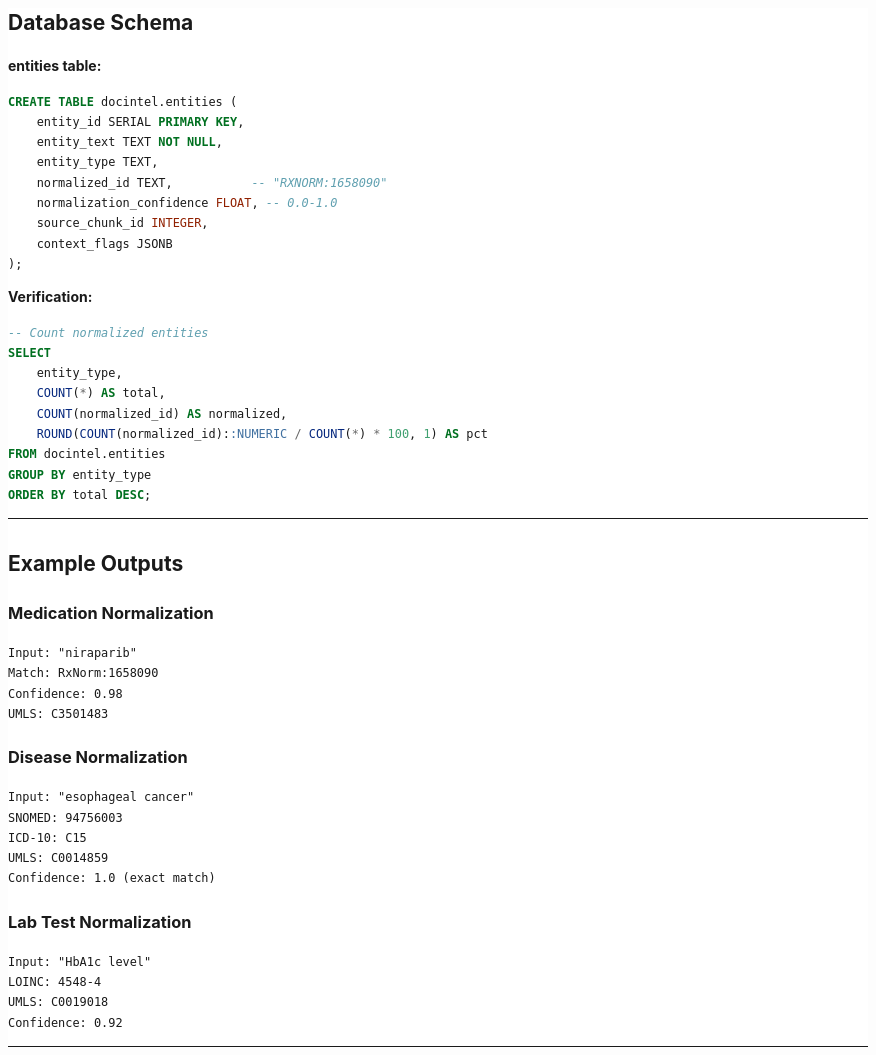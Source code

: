 
## Database Schema

**entities table:**
```sql
CREATE TABLE docintel.entities (
    entity_id SERIAL PRIMARY KEY,
    entity_text TEXT NOT NULL,
    entity_type TEXT,
    normalized_id TEXT,           -- "RXNORM:1658090"
    normalization_confidence FLOAT, -- 0.0-1.0
    source_chunk_id INTEGER,
    context_flags JSONB
);
```

**Verification:**
```sql
-- Count normalized entities
SELECT 
    entity_type,
    COUNT(*) AS total,
    COUNT(normalized_id) AS normalized,
    ROUND(COUNT(normalized_id)::NUMERIC / COUNT(*) * 100, 1) AS pct
FROM docintel.entities
GROUP BY entity_type
ORDER BY total DESC;
```

---

## Example Outputs

### Medication Normalization
```
Input: "niraparib"
Match: RxNorm:1658090
Confidence: 0.98
UMLS: C3501483
```

### Disease Normalization
```
Input: "esophageal cancer"
SNOMED: 94756003
ICD-10: C15
UMLS: C0014859
Confidence: 1.0 (exact match)
```

### Lab Test Normalization
```
Input: "HbA1c level"
LOINC: 4548-4
UMLS: C0019018
Confidence: 0.92
```

---